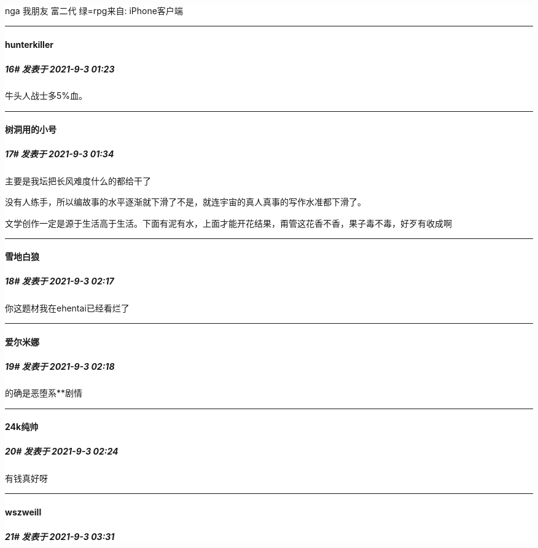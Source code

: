 
nga 我朋友 富二代 绿=rpg来自: iPhone客户端


*****

####  hunterkiller  
##### 16#       发表于 2021-9-3 01:23


牛头人战士多5%血。


*****

####  树洞用的小号  
##### 17#       发表于 2021-9-3 01:34


主要是我坛把长风难度什么的都给干了


没有人练手，所以编故事的水平逐渐就下滑了不是，就连宇宙的真人真事的写作水准都下滑了。


文学创作一定是源于生活高于生活。下面有泥有水，上面才能开花结果，甭管这花香不香，果子毒不毒，好歹有收成啊


*****

####  雪地白狼  
##### 18#       发表于 2021-9-3 02:17


你这题材我在ehentai已经看烂了


*****

####  爱尔米娜  
##### 19#       发表于 2021-9-3 02:18


的确是恶堕系**剧情


*****

####  24k纯帅  
##### 20#       发表于 2021-9-3 02:24


有钱真好呀


*****

####  wszweill  
##### 21#       发表于 2021-9-3 03:31

